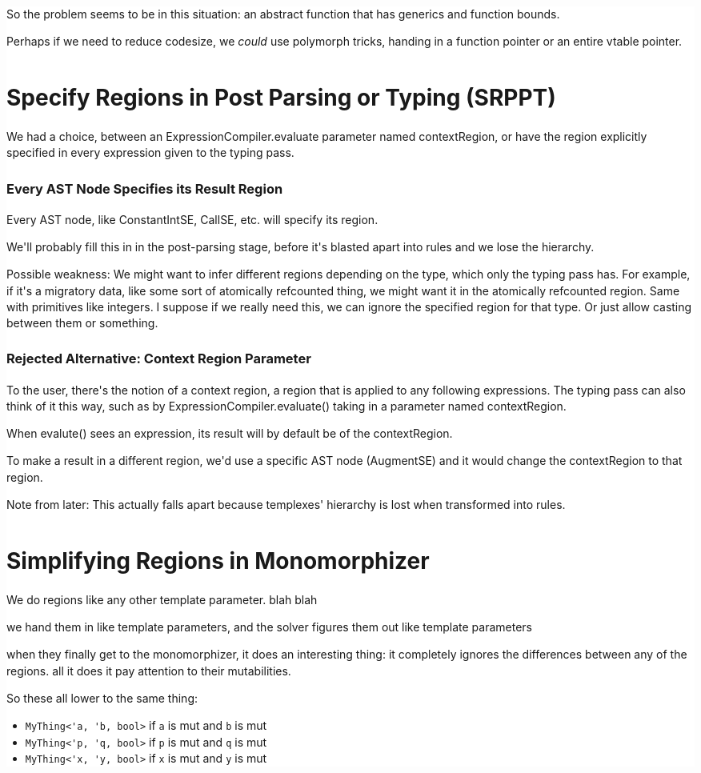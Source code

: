 So the problem seems to be in this situation: an abstract function that has generics and function bounds.


Perhaps if we need to reduce codesize, we _could_ use polymorph tricks, handing in a function pointer or an entire vtable pointer.


# Specify Regions in Post Parsing or Typing (SRPPT)

We had a choice, between an ExpressionCompiler.evaluate parameter named contextRegion, or have the region explicitly specified in every expression given to the typing pass.

### Every AST Node Specifies its Result Region

Every AST node, like ConstantIntSE, CallSE, etc. will specify its region.

We'll probably fill this in in the post-parsing stage, before it's blasted apart into rules and we lose the hierarchy.

Possible weakness: We might want to infer different regions depending on the type, which only the typing pass has. For example, if it's a migratory data, like some sort of atomically refcounted thing, we might want it in the atomically refcounted region. Same with primitives like integers. I suppose if we really need this, we can ignore the specified region for that type. Or just allow casting between them or something.

### Rejected Alternative: Context Region Parameter

To the user, there's the notion of a context region, a region that is applied to any following expressions. The typing pass can also think of it this way, such as by ExpressionCompiler.evaluate() taking in a parameter named contextRegion.

When evalute() sees an expression, its result will by default be of the contextRegion.

To make a result in a different region, we'd use a specific AST node (AugmentSE) and it would change the contextRegion to that region.

Note from later: This actually falls apart because templexes' hierarchy is lost when transformed into rules.



# Simplifying Regions in Monomorphizer

We do regions like any other template parameter. blah blah

we hand them in like template parameters, and the solver figures them out like template parameters

when they finally get to the monomorphizer, it does an interesting thing: it completely ignores the differences between any of the regions. all it does it pay attention to their mutabilities.

So these all lower to the same thing:

 * `MyThing<'a, 'b, bool>` if `a` is mut and `b` is mut
 * `MyThing<'p, 'q, bool>` if `p` is mut and `q` is mut
 * `MyThing<'x, 'y, bool>` if `x` is mut and `y` is mut
